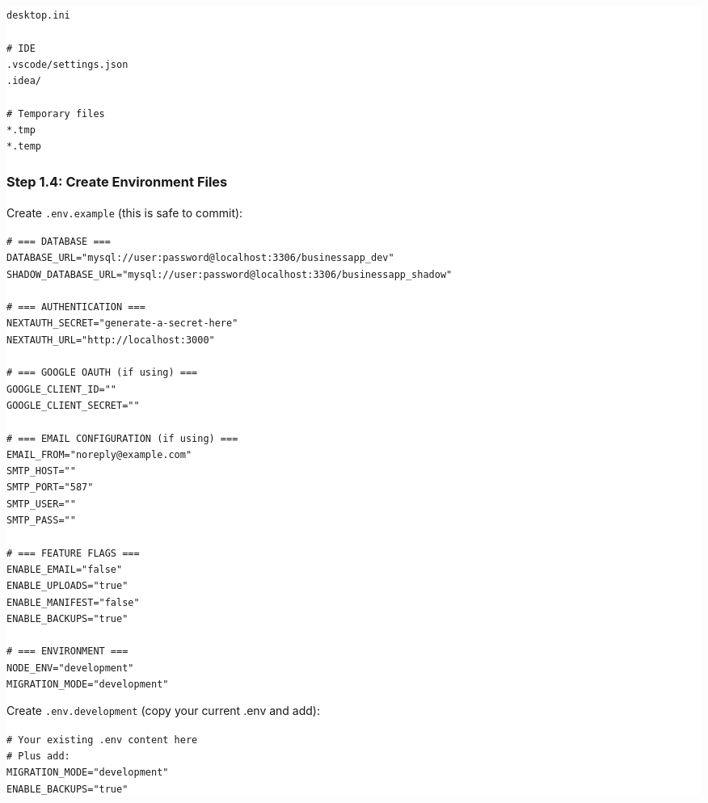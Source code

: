 ```gitignore
desktop.ini

# IDE
.vscode/settings.json
.idea/

# Temporary files
*.tmp
*.temp
```

### Step 1.4: Create Environment Files

Create `.env.example` (this is safe to commit):
```env
# === DATABASE ===
DATABASE_URL="mysql://user:password@localhost:3306/businessapp_dev"
SHADOW_DATABASE_URL="mysql://user:password@localhost:3306/businessapp_shadow"

# === AUTHENTICATION ===
NEXTAUTH_SECRET="generate-a-secret-here"
NEXTAUTH_URL="http://localhost:3000"

# === GOOGLE OAUTH (if using) ===
GOOGLE_CLIENT_ID=""
GOOGLE_CLIENT_SECRET=""

# === EMAIL CONFIGURATION (if using) ===
EMAIL_FROM="noreply@example.com"
SMTP_HOST=""
SMTP_PORT="587"
SMTP_USER=""
SMTP_PASS=""

# === FEATURE FLAGS ===
ENABLE_EMAIL="false"
ENABLE_UPLOADS="true"
ENABLE_MANIFEST="false"
ENABLE_BACKUPS="true"

# === ENVIRONMENT ===
NODE_ENV="development"
MIGRATION_MODE="development"
```

Create `.env.development` (copy your current .env and add):
```env
# Your existing .env content here
# Plus add:
MIGRATION_MODE="development"
ENABLE_BACKUPS="true"
```
